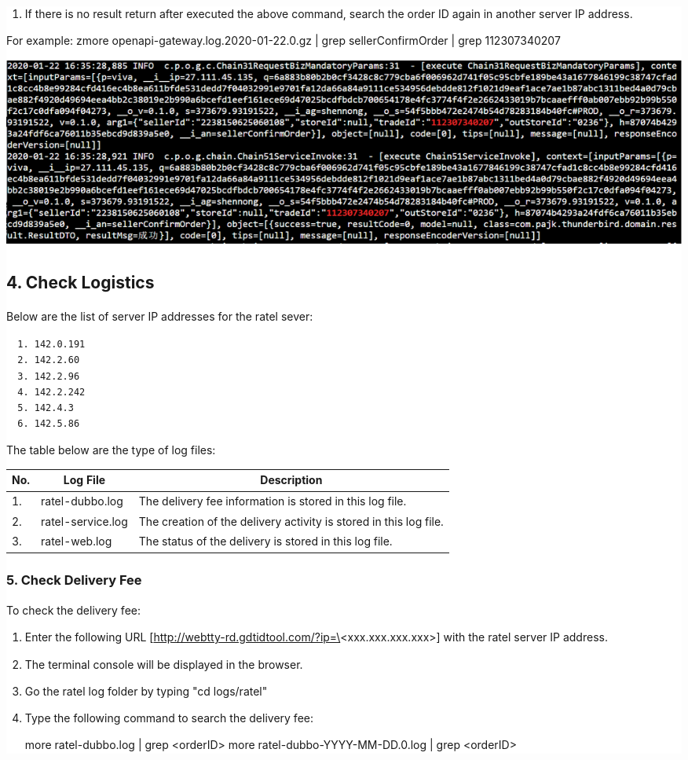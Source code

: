 1. If there is no result return after executed the above command, search the
   order ID again in another server IP address.

For example: zmore openapi-gateway.log.2020-01-22.0.gz | grep sellerConfirmOrder
| grep 112307340207

![image](images/image005.png)

## 4. Check Logistics

Below are the list of server IP addresses for the ratel sever:

      1. 142.0.191
      2. 142.2.60
      3. 142.2.96
      4. 142.2.242
      5. 142.4.3
      6. 142.5.86

The table below are the type of log files:

| No. | Log File          | Description                                                       |
| --- | ----------------- | ----------------------------------------------------------------- |
| 1.  | ratel-dubbo.log   | The delivery fee information is stored in this log file.          |
| 2.  | ratel-service.log | The creation of the delivery activity is stored in this log file. |
| 3.  | ratel-web.log     | The status of the delivery is stored in this log file.            |

### 5. Check Delivery Fee

To check the delivery fee:

1. Enter the following URL
   [http://webtty-rd.gdtidtool.com/?ip=\<xxx.xxx.xxx.xxx>] with the ratel server
   IP address.
2. The terminal console will be displayed in the browser.
3. Go the ratel log folder by typing "cd logs/ratel"
4. Type the following command to search the delivery fee:

   more ratel-dubbo.log | grep \<orderID> more ratel-dubbo-YYYY-MM-DD.0.log |
   grep \<orderID>
